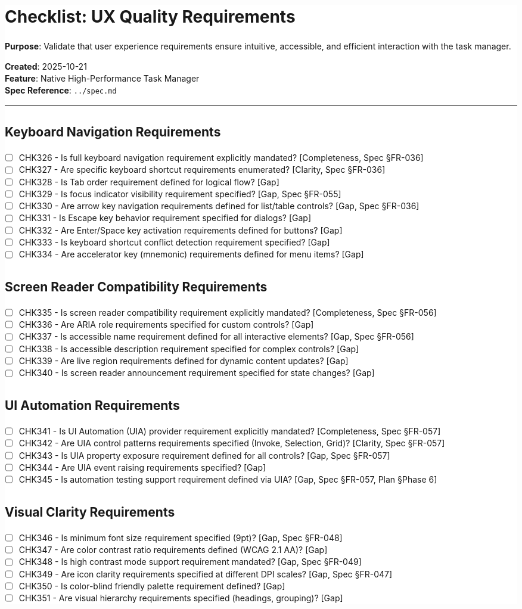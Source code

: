 # Checklist: UX Quality Requirements

**Purpose**: Validate that user experience requirements ensure intuitive, accessible, and efficient interaction with the task manager.

**Created**: 2025-10-21  
**Feature**: Native High-Performance Task Manager  
**Spec Reference**: `../spec.md`

---

## Keyboard Navigation Requirements

- [ ] CHK326 - Is full keyboard navigation requirement explicitly mandated? [Completeness, Spec §FR-036]
- [ ] CHK327 - Are specific keyboard shortcut requirements enumerated? [Clarity, Spec §FR-036]
- [ ] CHK328 - Is Tab order requirement defined for logical flow? [Gap]
- [ ] CHK329 - Is focus indicator visibility requirement specified? [Gap, Spec §FR-055]
- [ ] CHK330 - Are arrow key navigation requirements defined for list/table controls? [Gap, Spec §FR-036]
- [ ] CHK331 - Is Escape key behavior requirement specified for dialogs? [Gap]
- [ ] CHK332 - Are Enter/Space key activation requirements defined for buttons? [Gap]
- [ ] CHK333 - Is keyboard shortcut conflict detection requirement specified? [Gap]
- [ ] CHK334 - Are accelerator key (mnemonic) requirements defined for menu items? [Gap]

## Screen Reader Compatibility Requirements

- [ ] CHK335 - Is screen reader compatibility requirement explicitly mandated? [Completeness, Spec §FR-056]
- [ ] CHK336 - Are ARIA role requirements specified for custom controls? [Gap]
- [ ] CHK337 - Is accessible name requirement defined for all interactive elements? [Gap, Spec §FR-056]
- [ ] CHK338 - Is accessible description requirement specified for complex controls? [Gap]
- [ ] CHK339 - Are live region requirements defined for dynamic content updates? [Gap]
- [ ] CHK340 - Is screen reader announcement requirement specified for state changes? [Gap]

## UI Automation Requirements

- [ ] CHK341 - Is UI Automation (UIA) provider requirement explicitly mandated? [Completeness, Spec §FR-057]
- [ ] CHK342 - Are UIA control patterns requirements specified (Invoke, Selection, Grid)? [Clarity, Spec §FR-057]
- [ ] CHK343 - Is UIA property exposure requirement defined for all controls? [Gap, Spec §FR-057]
- [ ] CHK344 - Are UIA event raising requirements specified? [Gap]
- [ ] CHK345 - Is automation testing support requirement defined via UIA? [Gap, Spec §FR-057, Plan §Phase 6]

## Visual Clarity Requirements

- [ ] CHK346 - Is minimum font size requirement specified (9pt)? [Gap, Spec §FR-048]
- [ ] CHK347 - Are color contrast ratio requirements defined (WCAG 2.1 AA)? [Gap]
- [ ] CHK348 - Is high contrast mode support requirement mandated? [Gap, Spec §FR-049]
- [ ] CHK349 - Are icon clarity requirements specified at different DPI scales? [Gap, Spec §FR-047]
- [ ] CHK350 - Is color-blind friendly palette requirement defined? [Gap]
- [ ] CHK351 - Are visual hierarchy requirements specified (headings, grouping)? [Gap]

